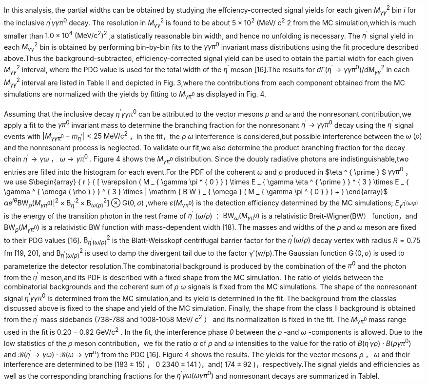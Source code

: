 In this analysis, the partial widths can be obtained by studying the effciency-corrected signal yields for each given $M _ { \gamma \gamma } ^ { 2 }$ bin $i$ for the inclusive $\eta ^ { \prime }  \gamma \gamma \pi ^ { 0 }$ decay. The resolution in $M _ { \gamma \gamma } ^ { 2 }$ is found to be about $5 \times 1 0 ^ { 2 }$ (MeV/ $\mathrm { c ^ { 2 } }$ 2 from the MC simulation,which is much smaller than $1 . 0 \times 1 0 ^ { 4 } ~ ( \mathrm { M e V / c ^ { 2 } } ) ^ { 2 }$ ,a statistically reasonable bin width, and hence no unfolding is necessary. The $\eta ^ { \prime }$ signal yield in each $M _ { \gamma \gamma } ^ { 2 }$ bin is obtained by performing bin-by-bin fits to the $\gamma \gamma \pi ^ { 0 }$ invariant mass distributions using the fit procedure described above.Thus the background-subtracted, efficiency-corrected signal yield can be used to obtain the partial width for each given $M _ { \gamma \gamma } ^ { 2 }$ interval, where the PDG value is used for the total width of the $\eta ^ { \prime }$ meson [16].The results for $d \Gamma ( \eta ^ { \prime } \to \gamma \gamma \pi ^ { 0 } ) / d M _ { \gamma \gamma } ^ { 2 }$ in each $M _ { \gamma \gamma } ^ { 2 }$ interval are listed in Table II and depicted in Fig. 3,where the contributions from each component obtained from the MC simulations are normalized with the yields by fitting to $M _ { \gamma \pi ^ { 0 } }$ as displayed in Fig. 4.

Assuming that the inclusive decay $\eta ^ { \prime }  \gamma \gamma \pi ^ { 0 }$ can be attributed to the vector mesons $\rho$ and $\omega$ and the nonresonant contribution,we apply a fit to the $\gamma \pi ^ { 0 }$ invariant mass to determine the branching fraction for the nonresonant $\eta ^ { \prime } \ \to \ \gamma \gamma \pi ^ { 0 }$ decay using the $\eta ^ { \prime }$ signal events with $| M _ { \gamma \gamma \pi ^ { 0 } } - m _ { \eta ^ { \prime } } | < 2 5 ~ \mathrm { M e V / c ^ { 2 } }$ ，In the fit，the $\rho$ $\omega$ interference is considered,but possible interference between the $\omega _ { \mathrm { ~ } } \left( \rho \right)$ and the nonresonant process is neglected. To validate our fit,we also determine the product branching fraction for the decay chain $\eta ^ { \prime } \to \gamma \omega$ ， $\omega \to \gamma \pi ^ { 0 }$ . Figure 4 shows the $M _ { \gamma \pi ^ { 0 } }$ distribution. Since the doubly radiative photons are indistinguishable,two entries are filled into the histogram for each event.For the PDF of the coherent $\omega$ and $\rho$ produced in $\eta ^ { \prime } $ $\gamma \gamma \pi ^ { 0 }$ ， we use $\begin{array} { r } { [ \varepsilon ( M _ { \gamma \pi ^ { 0 } } ) \times E _ { \gamma \eta ^ { \prime } } ^ { 3 } \times E _ { \gamma ^ { \omega ( \rho ) } } ^ { 3 } \times | \mathrm { B W } _ { \omega } ( M _ { \gamma \pi ^ { 0 } } ) + } \end{array}$ $\alpha e ^ { i \theta } \mathrm { B W } _ { \rho } ( M _ { \gamma \pi ^ { 0 } } ) | ^ { 2 } \times \mathrm { B } _ { \eta ^ { \prime } } ^ { 2 } \times \mathrm { B } _ { \omega ( \rho ) } ^ { 2 } ] \otimes \mathrm { G } ( 0 , \sigma )$ ,where $\varepsilon ( M _ { \gamma \pi ^ { 0 } } )$ is the detection efficiency determined by the MC simulations; $E _ { \gamma ^ { \eta ^ { \prime } \left( \omega / \rho \right) } }$ is the energy of the transition photon in the rest frame of $\eta ^ { \prime }$ $( \omega / \rho )$ ： $\mathrm { B W } _ { \omega } ( M _ { \gamma \pi ^ { 0 } } )$ is a relativistic Breit-Wigner(BW） function，and $\mathrm { B W } _ { \rho } ( M _ { \gamma \pi ^ { 0 } } )$ is a relativistic BW function with mass-dependent width [18]. The masses and widths of the $\rho$ and $\omega$ meson are fixed to their PDG values [16]. $\mathrm { B } _ { \eta ^ { \prime } ( \omega / \rho ) } ^ { 2 }$ is the Blatt-Weisskopf centrifugal barrier factor for the $\eta ^ { \prime } ( \omega / \rho )$ decay vertex with radius $R = 0 . 7 5$ fm [19, 20], and $\mathrm { B } _ { \eta ^ { \prime } ( \omega / \rho ) } ^ { 2 }$ is used to damp the divergent tail due to the factor γ'(w/p).The Gaussian function $\operatorname { G } ( 0 , \sigma )$ is used to parameterize the detector resolution.The combinatorial background is produced by the combination of the $\pi ^ { 0 }$ and the photon from the $\eta ^ { \prime }$ meson,and its PDF is described with a fixed shape from the MC simulation. The ratio of yields between the combinatorial backgrounds and the coherent sum of $\rho$ $\omega$ signals is fixed from the MC simulations. The shape of the nonresonant signal $\eta ^ { \prime }  \gamma \gamma \pi ^ { 0 }$ is determined from the MC simulation,and its yield is determined in the fit. The background from the classIas discussed above is fixed to the shape and yield of the MC simulation. Finally, the shape from the class II background is obtained from the $\eta ^ { \prime }$ mass sidebands (738-788 and 1008-1058 MeV/ $\mathrm { c ^ { 2 } }$ ） and its normalization is fixed in the fit. The $M _ { \gamma \pi ^ { 0 } }$ mass range used in the fit is $0 . 2 0 { - } 0 . 9 2 \ \mathrm { G e V / c ^ { 2 } }$ . In the fit, the interference phase $\theta$ between the $\rho$ -and $\omega$ -components is allowed. Due to the low statistics of the $\rho$ meson contribution，we fix the ratio $\alpha$ of $\rho$ and $\omega$ intensities to the value for the ratio of $B ( \eta ^ { \prime }  \gamma \rho ) \cdot B ( \rho  \gamma \pi ^ { 0 } )$ and $\mathcal { B } ( \eta ^ { \prime } \to \gamma \omega ) \cdot \mathcal { B } ( \omega \to \gamma \pi ^ { \cup } )$ from the PDG [16]. Figure 4 shows the results. The yields for the vector mesons $\rho$ ， $\omega$ and their interference are determined to be $( 1 8 3 \pm 1 5 )$ ， 0 $2 3 4 0 \pm 1 4 1$ )，and( $1 7 4 \pm 9 2$ )，respectively.The signal yields and efficiencies as well as the corresponding branching fractions for the $\eta ^ { \prime }  \gamma \omega ( \omega  \gamma \pi ^ { 0 } )$ and nonresonant decays are summarized in TableI.
